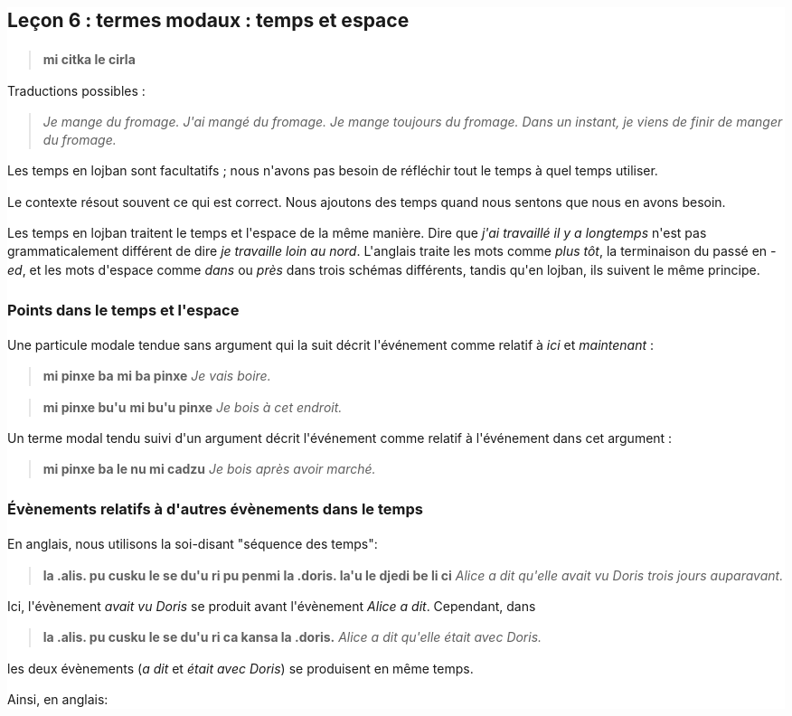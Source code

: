 ## Leçon 6 : termes modaux : temps et espace

> **mi citka le cirla**

Traductions possibles :

> _Je mange du fromage._
> _J'ai mangé du fromage._
> _Je mange toujours du fromage._
> _Dans un instant, je viens de finir de manger du fromage._

Les temps en lojban sont facultatifs ; nous n'avons pas besoin de réfléchir tout le temps à quel temps utiliser.

Le contexte résout souvent ce qui est correct. Nous ajoutons des temps quand nous sentons que nous en avons besoin.

Les temps en lojban traitent le temps et l'espace de la même manière. Dire que _j'ai travaillé il y a longtemps_ n'est pas grammaticalement différent de dire _je travaille loin au nord_. L'anglais traite les mots comme _plus tôt_, la terminaison du passé en _-ed_, et les mots d'espace comme _dans_ ou _près_ dans trois schémas différents, tandis qu'en lojban, ils suivent le même principe.

### Points dans le temps et l'espace

Une particule modale tendue sans argument qui la suit décrit l'événement comme relatif à _ici_ et _maintenant_ :

> **mi pinxe ba**
> **mi ba pinxe**
> _Je vais boire._



> **mi pinxe bu'u**
> **mi bu'u pinxe**
> _Je bois à cet endroit._

Un terme modal tendu suivi d'un argument décrit l'événement comme relatif à l'événement dans cet argument :

> **mi pinxe ba le nu mi cadzu**
> _Je bois après avoir marché._

### Évènements relatifs à d'autres évènements dans le temps

En anglais, nous utilisons la soi-disant "séquence des temps":

> **la .alis. pu cusku le se du'u ri pu penmi la .doris. la'u le djedi be li ci**
> _Alice a dit qu'elle avait vu Doris trois jours auparavant._

Ici, l'évènement _avait vu Doris_ se produit avant l'évènement _Alice a dit_. Cependant, dans

> **la .alis. pu cusku le se du'u ri ca kansa la .doris.**
> _Alice a dit qu'elle était avec Doris._

les deux évènements (_a dit_ et _était avec Doris_) se produisent en même temps.

Ainsi, en anglais:
